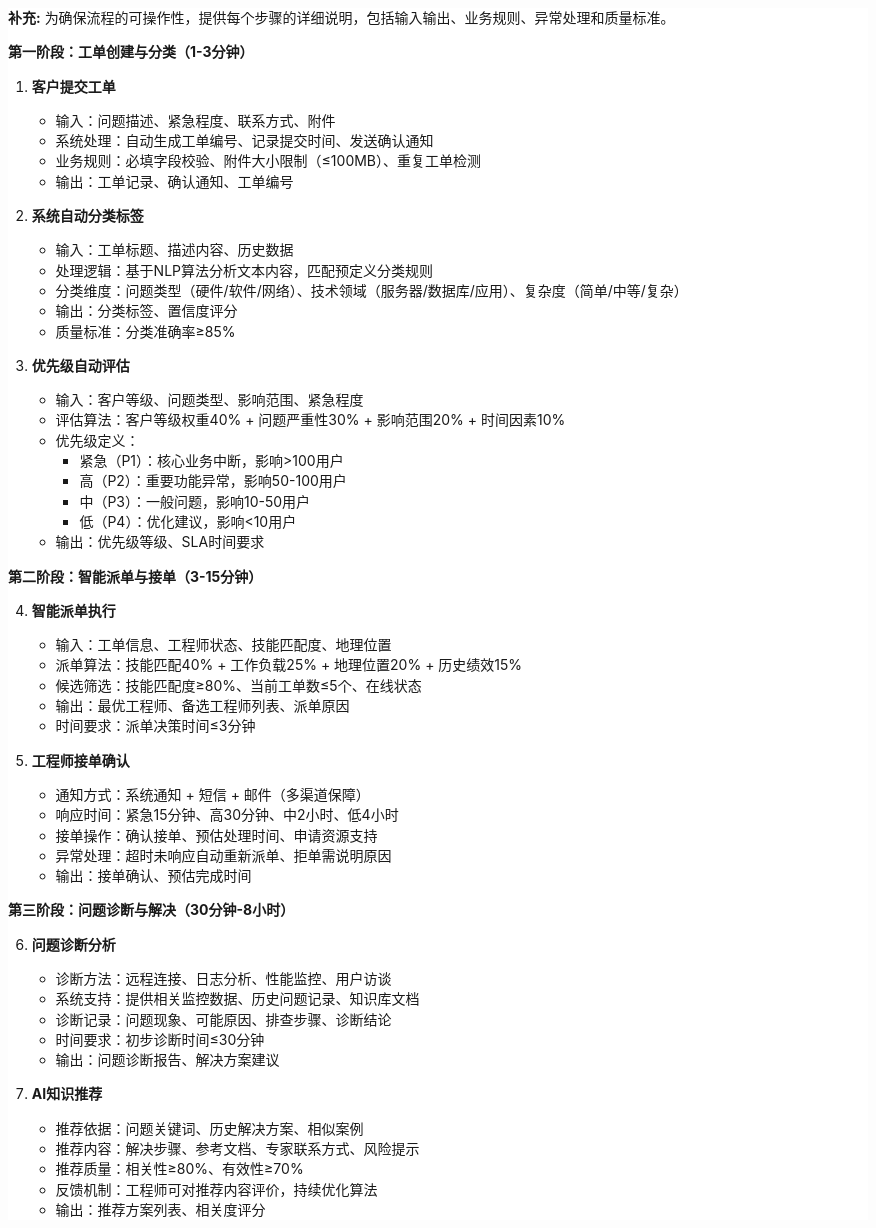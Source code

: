 **补充:** 为确保流程的可操作性，提供每个步骤的详细说明，包括输入输出、业务规则、异常处理和质量标准。

**第一阶段：工单创建与分类（1-3分钟）**

1. **客户提交工单**
   - 输入：问题描述、紧急程度、联系方式、附件
   - 系统处理：自动生成工单编号、记录提交时间、发送确认通知
   - 业务规则：必填字段校验、附件大小限制（≤100MB）、重复工单检测
   - 输出：工单记录、确认通知、工单编号

2. **系统自动分类标签**
   - 输入：工单标题、描述内容、历史数据
   - 处理逻辑：基于NLP算法分析文本内容，匹配预定义分类规则
   - 分类维度：问题类型（硬件/软件/网络）、技术领域（服务器/数据库/应用）、复杂度（简单/中等/复杂）
   - 输出：分类标签、置信度评分
   - 质量标准：分类准确率≥85%

3. **优先级自动评估**
   - 输入：客户等级、问题类型、影响范围、紧急程度
   - 评估算法：客户等级权重40% + 问题严重性30% + 影响范围20% + 时间因素10%
   - 优先级定义：
     - 紧急（P1）：核心业务中断，影响>100用户
     - 高（P2）：重要功能异常，影响50-100用户
     - 中（P3）：一般问题，影响10-50用户
     - 低（P4）：优化建议，影响<10用户
   - 输出：优先级等级、SLA时间要求

**第二阶段：智能派单与接单（3-15分钟）**

4. **智能派单执行**
   - 输入：工单信息、工程师状态、技能匹配度、地理位置
   - 派单算法：技能匹配40% + 工作负载25% + 地理位置20% + 历史绩效15%
   - 候选筛选：技能匹配度≥80%、当前工单数≤5个、在线状态
   - 输出：最优工程师、备选工程师列表、派单原因
   - 时间要求：派单决策时间≤3分钟

5. **工程师接单确认**
   - 通知方式：系统通知 + 短信 + 邮件（多渠道保障）
   - 响应时间：紧急15分钟、高30分钟、中2小时、低4小时
   - 接单操作：确认接单、预估处理时间、申请资源支持
   - 异常处理：超时未响应自动重新派单、拒单需说明原因
   - 输出：接单确认、预估完成时间

**第三阶段：问题诊断与解决（30分钟-8小时）**

6. **问题诊断分析**
   - 诊断方法：远程连接、日志分析、性能监控、用户访谈
   - 系统支持：提供相关监控数据、历史问题记录、知识库文档
   - 诊断记录：问题现象、可能原因、排查步骤、诊断结论
   - 时间要求：初步诊断时间≤30分钟
   - 输出：问题诊断报告、解决方案建议

7. **AI知识推荐**
   - 推荐依据：问题关键词、历史解决方案、相似案例
   - 推荐内容：解决步骤、参考文档、专家联系方式、风险提示
   - 推荐质量：相关性≥80%、有效性≥70%
   - 反馈机制：工程师可对推荐内容评价，持续优化算法
   - 输出：推荐方案列表、相关度评分
